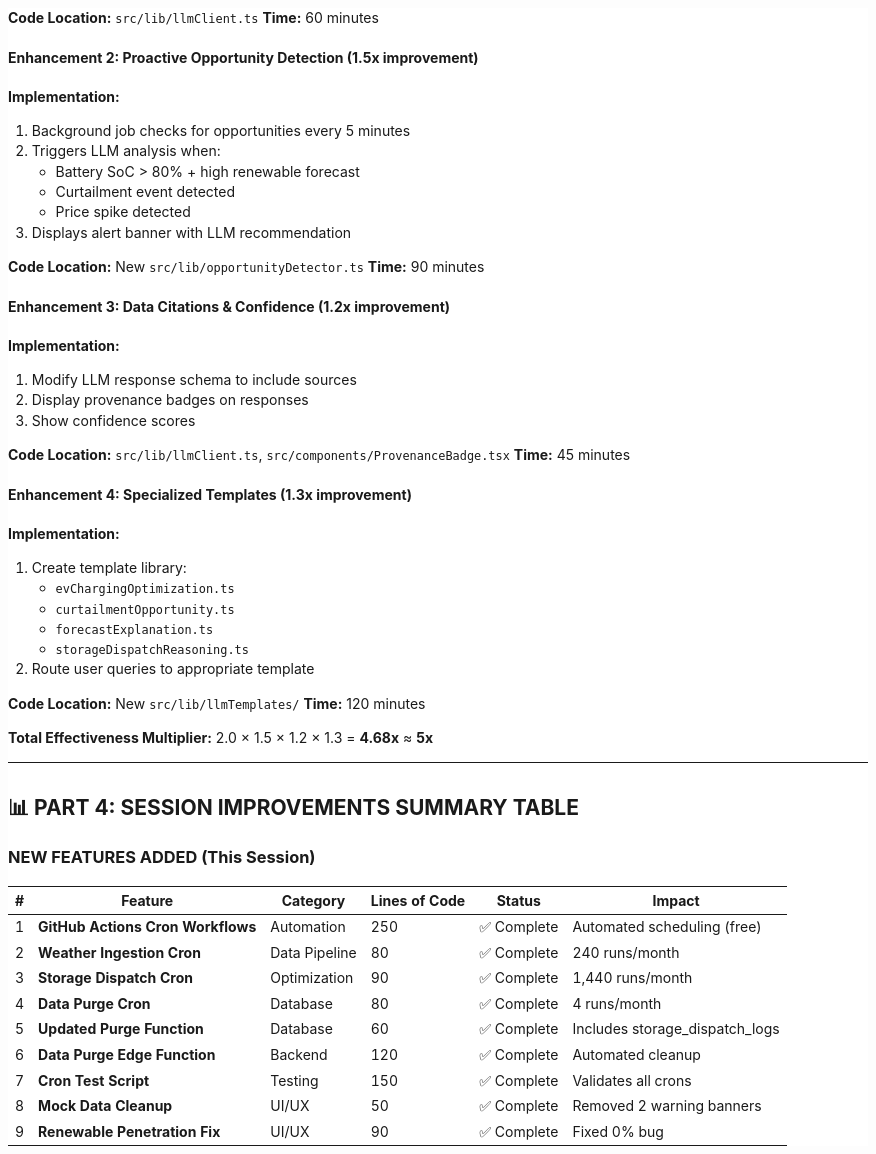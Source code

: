 **Code Location:** `src/lib/llmClient.ts`
**Time:** 60 minutes

#### **Enhancement 2: Proactive Opportunity Detection** (1.5x improvement)
**Implementation:**
1. Background job checks for opportunities every 5 minutes
2. Triggers LLM analysis when:
   - Battery SoC > 80% + high renewable forecast
   - Curtailment event detected
   - Price spike detected
3. Displays alert banner with LLM recommendation

**Code Location:** New `src/lib/opportunityDetector.ts`
**Time:** 90 minutes

#### **Enhancement 3: Data Citations & Confidence** (1.2x improvement)
**Implementation:**
1. Modify LLM response schema to include sources
2. Display provenance badges on responses
3. Show confidence scores

**Code Location:** `src/lib/llmClient.ts`, `src/components/ProvenanceBadge.tsx`
**Time:** 45 minutes

#### **Enhancement 4: Specialized Templates** (1.3x improvement)
**Implementation:**
1. Create template library:
   - `evChargingOptimization.ts`
   - `curtailmentOpportunity.ts`
   - `forecastExplanation.ts`
   - `storageDispatchReasoning.ts`
2. Route user queries to appropriate template

**Code Location:** New `src/lib/llmTemplates/`
**Time:** 120 minutes

**Total Effectiveness Multiplier:** 2.0 × 1.5 × 1.2 × 1.3 = **4.68x** ≈ **5x**

---

## 📊 PART 4: SESSION IMPROVEMENTS SUMMARY TABLE

### **NEW FEATURES ADDED (This Session)**

| # | Feature | Category | Lines of Code | Status | Impact |
|---|---------|----------|---------------|--------|--------|
| 1 | **GitHub Actions Cron Workflows** | Automation | 250 | ✅ Complete | Automated scheduling (free) |
| 2 | **Weather Ingestion Cron** | Data Pipeline | 80 | ✅ Complete | 240 runs/month |
| 3 | **Storage Dispatch Cron** | Optimization | 90 | ✅ Complete | 1,440 runs/month |
| 4 | **Data Purge Cron** | Database | 80 | ✅ Complete | 4 runs/month |
| 5 | **Updated Purge Function** | Database | 60 | ✅ Complete | Includes storage_dispatch_logs |
| 6 | **Data Purge Edge Function** | Backend | 120 | ✅ Complete | Automated cleanup |
| 7 | **Cron Test Script** | Testing | 150 | ✅ Complete | Validates all crons |
| 8 | **Mock Data Cleanup** | UI/UX | 50 | ✅ Complete | Removed 2 warning banners |
| 9 | **Renewable Penetration Fix** | UI/UX | 90 | ✅ Complete | Fixed 0% bug |